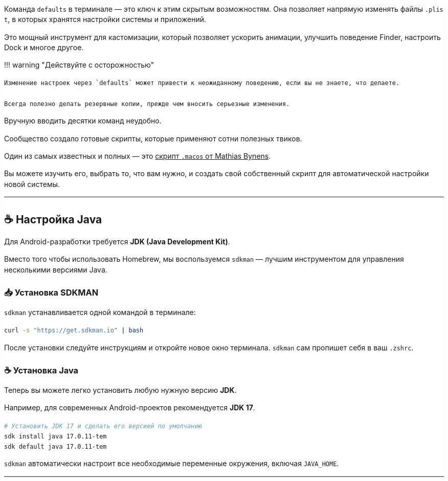 Команда `defaults` в терминале — это ключ к этим скрытым возможностям.
Она позволяет напрямую изменять файлы `.plist`, в которых хранятся настройки системы и приложений.

Это мощный инструмент для кастомизации, который позволяет ускорить анимации, улучшить поведение Finder, настроить Dock и многое другое.

!!! warning "Действуйте с осторожностью"

    Изменение настроек через `defaults` может привести к неожиданному поведению, если вы не знаете, что делаете.

    Всегда полезно делать резервные копии, прежде чем вносить серьезные изменения.

Вручную вводить десятки команд неудобно.

Сообщество создало готовые скрипты, которые применяют сотни полезных твиков.

Один из самых известных и полных — это [скрипт `.macos` от Mathias Bynens](https://github.com/mathiasbynens/dotfiles/blob/main/.macos).

Вы можете изучить его, выбрать то, что вам нужно, и создать свой собственный скрипт для автоматической настройки новой системы.

---

## ☕ Настройка Java

Для Android-разработки требуется **JDK (Java Development Kit)**.

Вместо того чтобы использовать Homebrew, мы воспользуемся `sdkman` — лучшим инструментом для управления несколькими версиями Java.

### 📥 Установка SDKMAN

`sdkman` устанавливается одной командой в терминале:

```bash
curl -s "https://get.sdkman.io" | bash
```

После установки следуйте инструкциям и откройте новое окно терминала.
`sdkman` сам пропишет себя в ваш `.zshrc`.

### ☕ Установка Java

Теперь вы можете легко установить любую нужную версию **JDK**.

Например, для современных Android-проектов рекомендуется **JDK 17**.

```bash
# Установить JDK 17 и сделать его версией по умолчанию
sdk install java 17.0.11-tem
sdk default java 17.0.11-tem
```

`sdkman` автоматически настроит все необходимые переменные окружения, включая `JAVA_HOME`.

---
